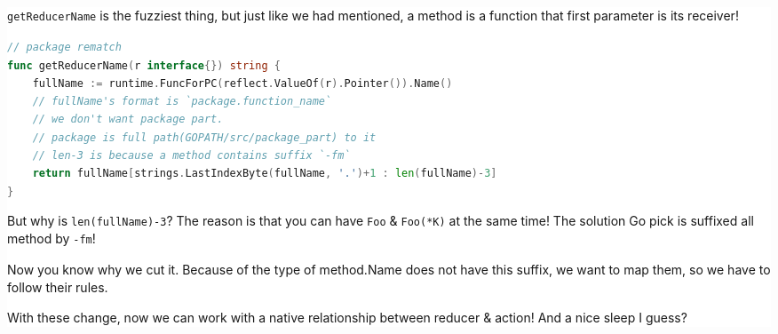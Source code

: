 `getReducerName` is the fuzziest thing, but just like we had mentioned, a method is a function that first parameter is its receiver!

```go
// package rematch
func getReducerName(r interface{}) string {
    fullName := runtime.FuncForPC(reflect.ValueOf(r).Pointer()).Name()
    // fullName's format is `package.function_name`
    // we don't want package part.
    // package is full path(GOPATH/src/package_part) to it
    // len-3 is because a method contains suffix `-fm`
    return fullName[strings.LastIndexByte(fullName, '.')+1 : len(fullName)-3]
}
```

But why is `len(fullName)-3`? The reason is that you can have `Foo` & `Foo(*K)` at the same time! The solution Go pick is suffixed all method by `-fm`!

Now you know why we cut it. Because of the type of method.Name does not have this suffix, we want to map them, so we have to follow their rules.

With these change, now we can work with a native relationship between reducer & action! And a nice sleep I guess?